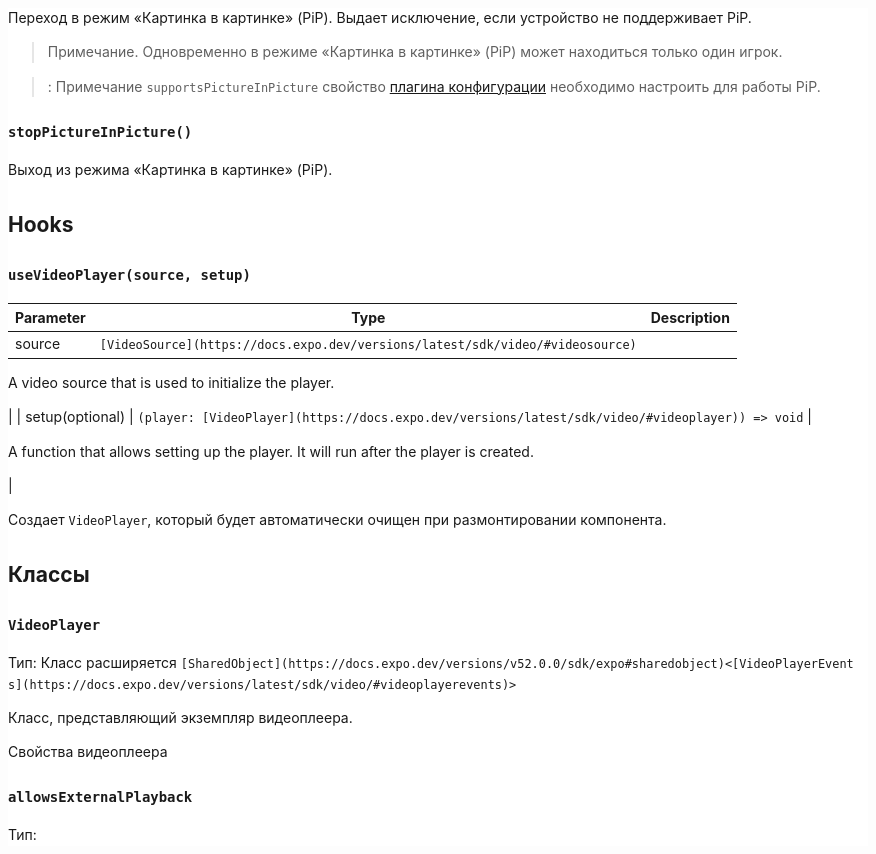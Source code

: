 Переход в режим «Картинка в картинке» (PiP). Выдает исключение, если устройство не поддерживает PiP.

> Примечание. Одновременно в режиме «Картинка в картинке» (PiP) может находиться только один игрок.

> : Примечание `supportsPictureInPicture` свойство [плагина конфигурации](https://docs.expo.dev/versions/latest/sdk/video/#configuration-in-app-config) необходимо настроить для работы PiP.

### `stopPictureInPicture()`[](https://docs.expo.dev/versions/latest/sdk/video/#stoppictureinpicture)

Выход из режима «Картинка в картинке» (PiP).

## Hooks[](https://docs.expo.dev/versions/latest/sdk/video/#hooks)

### `useVideoPlayer(source, setup)`[](https://docs.expo.dev/versions/latest/sdk/video/#usevideoplayersource-setup)

| Parameter | Type | Description |
| --- | --- | --- |
| source | `[VideoSource](https://docs.expo.dev/versions/latest/sdk/video/#videosource)` | 
A video source that is used to initialize the player.

 |
| setup(optional) | `(player: [VideoPlayer](https://docs.expo.dev/versions/latest/sdk/video/#videoplayer)) => void` | 

A function that allows setting up the player. It will run after the player is created.

 |

  

Создает `VideoPlayer`, который будет автоматически очищен при размонтировании компонента.

## Классы[](https://docs.expo.dev/versions/latest/sdk/video/#classes)

### `VideoPlayer`[](https://docs.expo.dev/versions/latest/sdk/video/#videoplayer)

Тип: Класс расширяется `[SharedObject](https://docs.expo.dev/versions/v52.0.0/sdk/expo#sharedobject)<[VideoPlayerEvents](https://docs.expo.dev/versions/latest/sdk/video/#videoplayerevents)>`

Класс, представляющий экземпляр видеоплеера.

Свойства видеоплеера

### `allowsExternalPlayback`[](https://docs.expo.dev/versions/latest/sdk/video/#allowsexternalplayback)

Тип:
